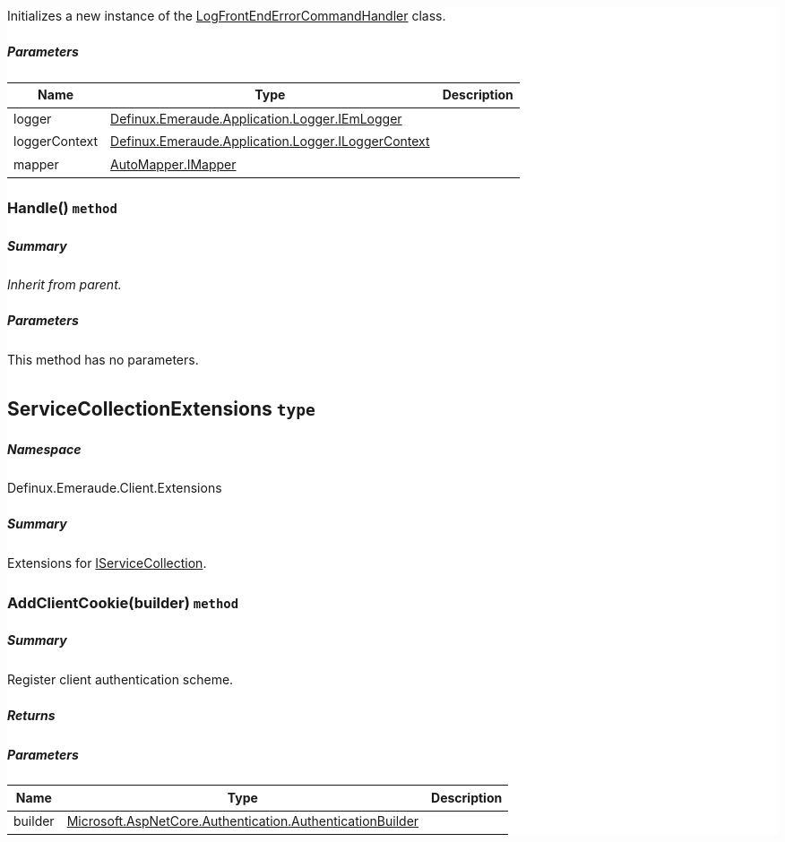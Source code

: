 Initializes a new instance of the [LogFrontEndErrorCommandHandler](#T-Definux-Emeraude-Client-Requests-Logging-Commands-LogFrontEndError-LogFrontEndErrorCommand-LogFrontEndErrorCommandHandler 'Definux.Emeraude.Client.Requests.Logging.Commands.LogFrontEndError.LogFrontEndErrorCommand.LogFrontEndErrorCommandHandler') class.

##### Parameters

| Name | Type | Description |
| ---- | ---- | ----------- |
| logger | [Definux.Emeraude.Application.Logger.IEmLogger](#T-Definux-Emeraude-Application-Logger-IEmLogger 'Definux.Emeraude.Application.Logger.IEmLogger') |  |
| loggerContext | [Definux.Emeraude.Application.Logger.ILoggerContext](#T-Definux-Emeraude-Application-Logger-ILoggerContext 'Definux.Emeraude.Application.Logger.ILoggerContext') |  |
| mapper | [AutoMapper.IMapper](#T-AutoMapper-IMapper 'AutoMapper.IMapper') |  |

<a name='M-Definux-Emeraude-Client-Requests-Logging-Commands-LogFrontEndError-LogFrontEndErrorCommand-LogFrontEndErrorCommandHandler-Handle-Definux-Emeraude-Client-Requests-Logging-Commands-LogFrontEndError-LogFrontEndErrorCommand,System-Threading-CancellationToken-'></a>
### Handle() `method`

##### Summary

*Inherit from parent.*

##### Parameters

This method has no parameters.

<a name='T-Definux-Emeraude-Client-Extensions-ServiceCollectionExtensions'></a>
## ServiceCollectionExtensions `type`

##### Namespace

Definux.Emeraude.Client.Extensions

##### Summary

Extensions for [IServiceCollection](#T-Microsoft-Extensions-DependencyInjection-IServiceCollection 'Microsoft.Extensions.DependencyInjection.IServiceCollection').

<a name='M-Definux-Emeraude-Client-Extensions-ServiceCollectionExtensions-AddClientCookie-Microsoft-AspNetCore-Authentication-AuthenticationBuilder-'></a>
### AddClientCookie(builder) `method`

##### Summary

Register client authentication scheme.

##### Returns



##### Parameters

| Name | Type | Description |
| ---- | ---- | ----------- |
| builder | [Microsoft.AspNetCore.Authentication.AuthenticationBuilder](#T-Microsoft-AspNetCore-Authentication-AuthenticationBuilder 'Microsoft.AspNetCore.Authentication.AuthenticationBuilder') |  |

